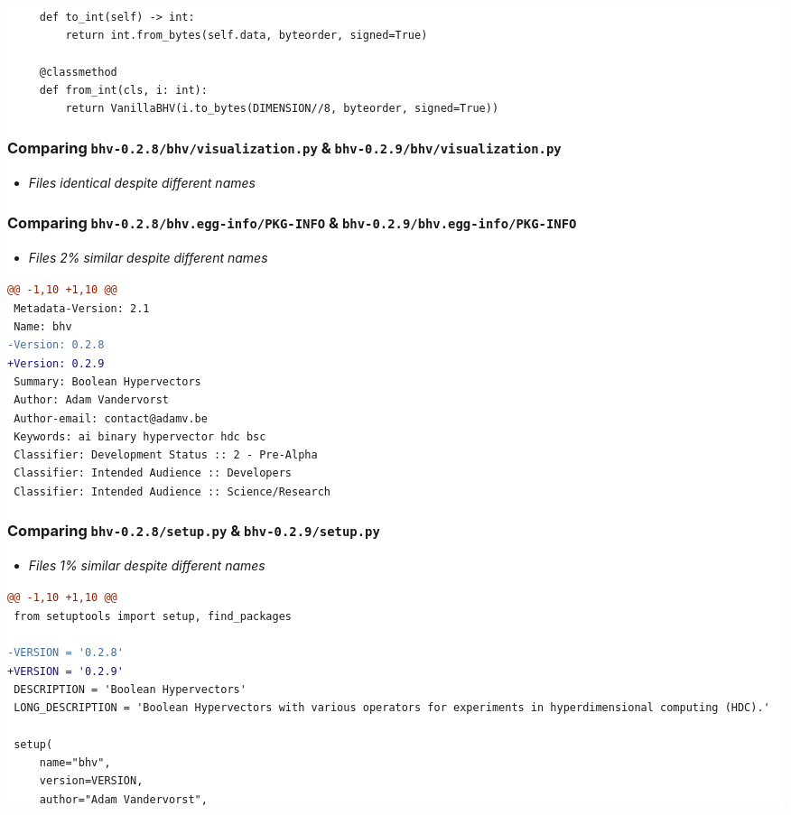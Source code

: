 ```diff
     def to_int(self) -> int:
         return int.from_bytes(self.data, byteorder, signed=True)
 
     @classmethod
     def from_int(cls, i: int):
         return VanillaBHV(i.to_bytes(DIMENSION//8, byteorder, signed=True))
```

### Comparing `bhv-0.2.8/bhv/visualization.py` & `bhv-0.2.9/bhv/visualization.py`

 * *Files identical despite different names*

### Comparing `bhv-0.2.8/bhv.egg-info/PKG-INFO` & `bhv-0.2.9/bhv.egg-info/PKG-INFO`

 * *Files 2% similar despite different names*

```diff
@@ -1,10 +1,10 @@
 Metadata-Version: 2.1
 Name: bhv
-Version: 0.2.8
+Version: 0.2.9
 Summary: Boolean Hypervectors
 Author: Adam Vandervorst
 Author-email: contact@adamv.be
 Keywords: ai binary hypervector hdc bsc
 Classifier: Development Status :: 2 - Pre-Alpha
 Classifier: Intended Audience :: Developers
 Classifier: Intended Audience :: Science/Research
```

### Comparing `bhv-0.2.8/setup.py` & `bhv-0.2.9/setup.py`

 * *Files 1% similar despite different names*

```diff
@@ -1,10 +1,10 @@
 from setuptools import setup, find_packages
 
-VERSION = '0.2.8'
+VERSION = '0.2.9'
 DESCRIPTION = 'Boolean Hypervectors'
 LONG_DESCRIPTION = 'Boolean Hypervectors with various operators for experiments in hyperdimensional computing (HDC).'
 
 setup(
     name="bhv",
     version=VERSION,
     author="Adam Vandervorst",
```

